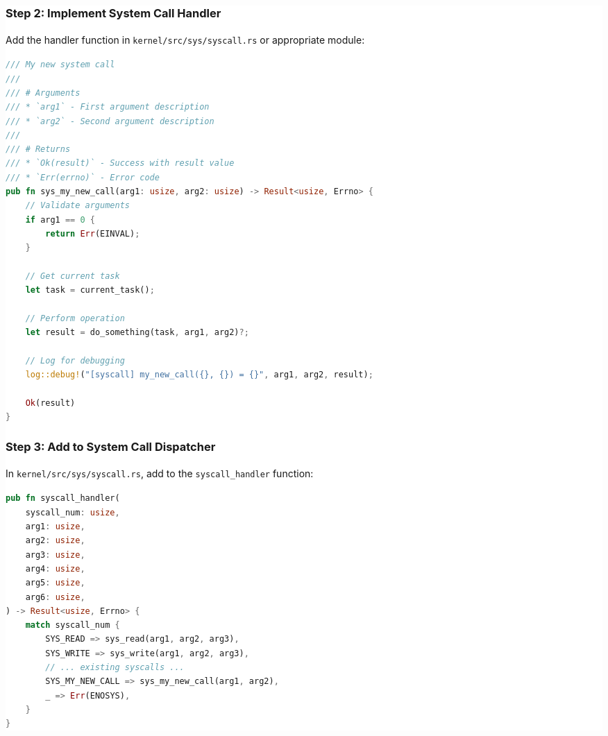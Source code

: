 ### Step 2: Implement System Call Handler

Add the handler function in `kernel/src/sys/syscall.rs` or appropriate module:

```rust
/// My new system call
///
/// # Arguments
/// * `arg1` - First argument description
/// * `arg2` - Second argument description
///
/// # Returns
/// * `Ok(result)` - Success with result value
/// * `Err(errno)` - Error code
pub fn sys_my_new_call(arg1: usize, arg2: usize) -> Result<usize, Errno> {
    // Validate arguments
    if arg1 == 0 {
        return Err(EINVAL);
    }
    
    // Get current task
    let task = current_task();
    
    // Perform operation
    let result = do_something(task, arg1, arg2)?;
    
    // Log for debugging
    log::debug!("[syscall] my_new_call({}, {}) = {}", arg1, arg2, result);
    
    Ok(result)
}
```

### Step 3: Add to System Call Dispatcher

In `kernel/src/sys/syscall.rs`, add to the `syscall_handler` function:

```rust
pub fn syscall_handler(
    syscall_num: usize,
    arg1: usize,
    arg2: usize,
    arg3: usize,
    arg4: usize,
    arg5: usize,
    arg6: usize,
) -> Result<usize, Errno> {
    match syscall_num {
        SYS_READ => sys_read(arg1, arg2, arg3),
        SYS_WRITE => sys_write(arg1, arg2, arg3),
        // ... existing syscalls ...
        SYS_MY_NEW_CALL => sys_my_new_call(arg1, arg2),
        _ => Err(ENOSYS),
    }
}
```

